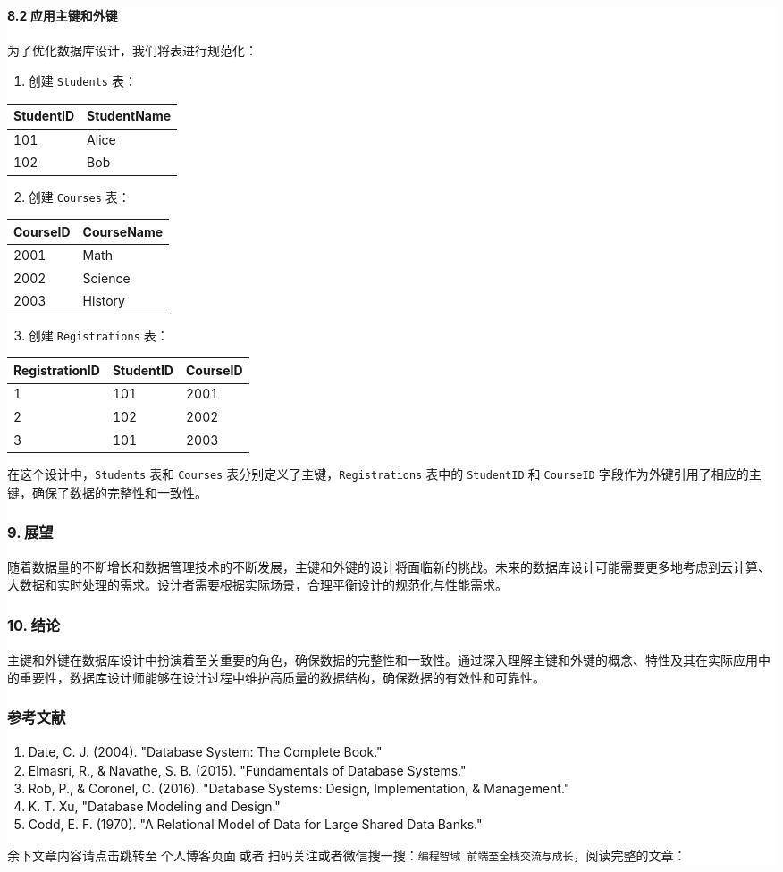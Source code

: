 #### 8.2 应用主键和外键
为了优化数据库设计，我们将表进行规范化：

1. 创建 `Students` 表：

| StudentID | StudentName |
|-----------|--------------|
| 101       | Alice        |
| 102       | Bob          |

2. 创建 `Courses` 表：

| CourseID | CourseName |
|----------|------------|
| 2001     | Math       |
| 2002     | Science    |
| 2003     | History    |

3. 创建 `Registrations` 表：

| RegistrationID | StudentID | CourseID |
|----------------|-----------|----------|
| 1              | 101       | 2001     |
| 2              | 102       | 2002     |
| 3              | 101       | 2003     |

在这个设计中，`Students` 表和 `Courses` 表分别定义了主键，`Registrations` 表中的 `StudentID` 和 `CourseID` 字段作为外键引用了相应的主键，确保了数据的完整性和一致性。

### 9. 展望

随着数据量的不断增长和数据管理技术的不断发展，主键和外键的设计将面临新的挑战。未来的数据库设计可能需要更多地考虑到云计算、大数据和实时处理的需求。设计者需要根据实际场景，合理平衡设计的规范化与性能需求。

### 10. 结论

主键和外键在数据库设计中扮演着至关重要的角色，确保数据的完整性和一致性。通过深入理解主键和外键的概念、特性及其在实际应用中的重要性，数据库设计师能够在设计过程中维护高质量的数据结构，确保数据的有效性和可靠性。

### 参考文献

1. Date, C. J. (2004). "Database System: The Complete Book."
2. Elmasri, R., & Navathe, S. B. (2015). "Fundamentals of Database Systems."
3. Rob, P., & Coronel, C. (2016). "Database Systems: Design, Implementation, & Management."
4. K. T. Xu, "Database Modeling and Design."
5. Codd, E. F. (1970). "A Relational Model of Data for Large Shared Data Banks."


余下文章内容请点击跳转至 个人博客页面 或者 扫码关注或者微信搜一搜：`编程智域 前端至全栈交流与成长`，阅读完整的文章：
